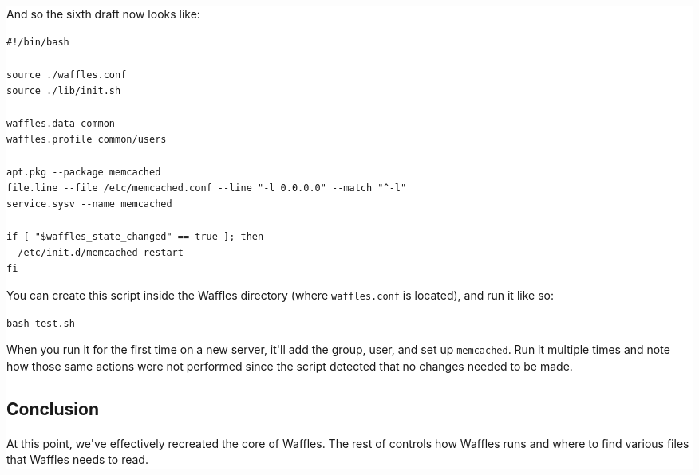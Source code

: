 And so the sixth draft now looks like:

```shell
#!/bin/bash

source ./waffles.conf
source ./lib/init.sh

waffles.data common
waffles.profile common/users

apt.pkg --package memcached
file.line --file /etc/memcached.conf --line "-l 0.0.0.0" --match "^-l"
service.sysv --name memcached

if [ "$waffles_state_changed" == true ]; then
  /etc/init.d/memcached restart
fi
```

You can create this script inside the Waffles directory (where `waffles.conf` is located), and run it like so:

```shell
bash test.sh
```

When you run it for the first time on a new server, it'll add the group, user, and set up `memcached`. Run it multiple times and note how those same actions were not performed since the script detected that no changes needed to be made.

## Conclusion

At this point, we've effectively recreated the core of Waffles. The rest of controls how Waffles runs and where to find various files that Waffles needs to read.
